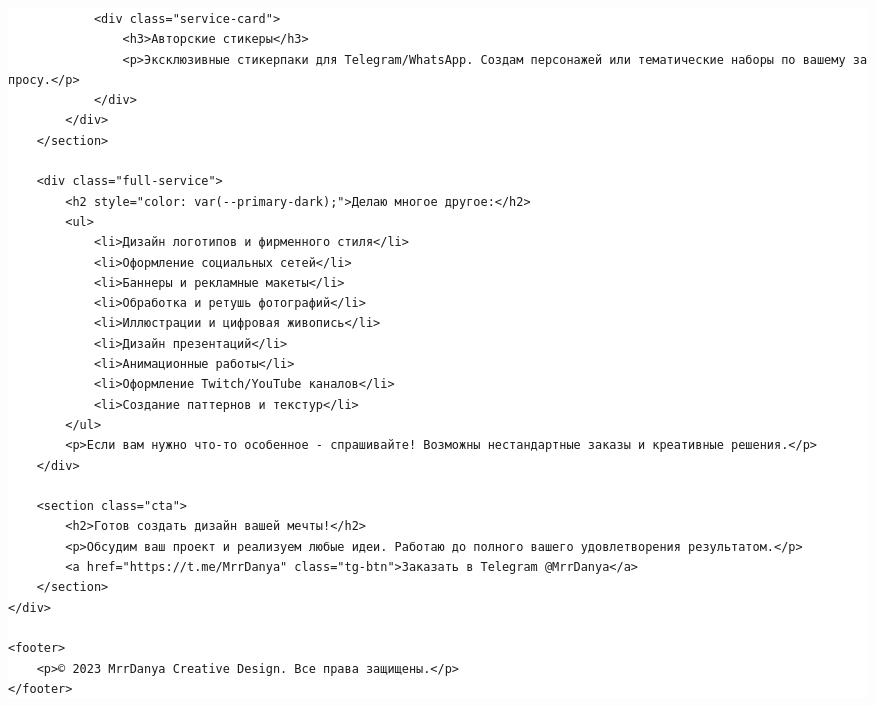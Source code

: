                 <div class="service-card">
                    <h3>Авторские стикеры</h3>
                    <p>Эксклюзивные стикерпаки для Telegram/WhatsApp. Создам персонажей или тематические наборы по вашему запросу.</p>
                </div>
            </div>
        </section>
        
        <div class="full-service">
            <h2 style="color: var(--primary-dark);">Делаю многое другое:</h2>
            <ul>
                <li>Дизайн логотипов и фирменного стиля</li>
                <li>Оформление социальных сетей</li>
                <li>Баннеры и рекламные макеты</li>
                <li>Обработка и ретушь фотографий</li>
                <li>Иллюстрации и цифровая живопись</li>
                <li>Дизайн презентаций</li>
                <li>Анимационные работы</li>
                <li>Оформление Twitch/YouTube каналов</li>
                <li>Создание паттернов и текстур</li>
            </ul>
            <p>Если вам нужно что-то особенное - спрашивайте! Возможны нестандартные заказы и креативные решения.</p>
        </div>
        
        <section class="cta">
            <h2>Готов создать дизайн вашей мечты!</h2>
            <p>Обсудим ваш проект и реализуем любые идеи. Работаю до полного вашего удовлетворения результатом.</p>
            <a href="https://t.me/MrrDanya" class="tg-btn">Заказать в Telegram @MrrDanya</a>
        </section>
    </div>
    
    <footer>
        <p>© 2023 MrrDanya Creative Design. Все права защищены.</p>
    </footer>
</body>
</html>
